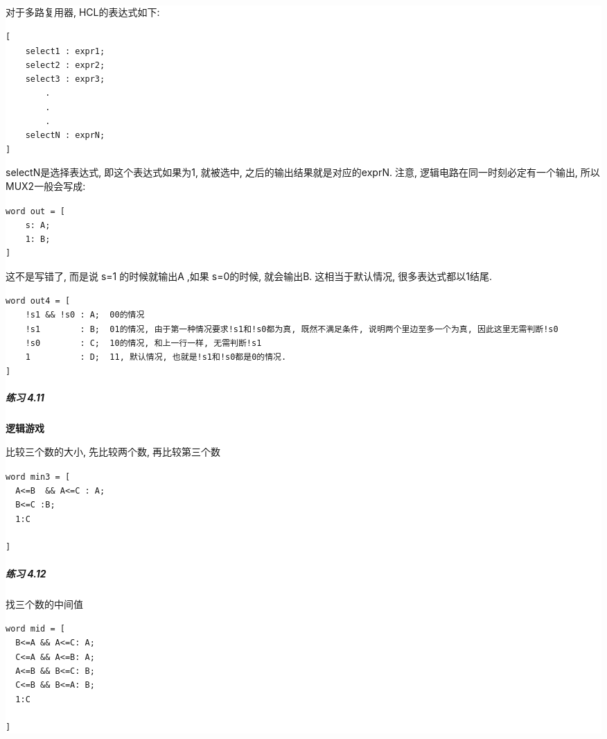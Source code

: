 对于多路复用器, HCL的表达式如下:

```
[
    select1 : expr1;
    select2 : expr2;
    select3 : expr3;
        .
        .
        .
    selectN : exprN;
]
```

selectN是选择表达式, 即这个表达式如果为1, 就被选中, 之后的输出结果就是对应的exprN. 注意, 逻辑电路在同一时刻必定有一个输出, 所以MUX2一般会写成:

```
word out = [
    s: A;
    1: B;
]
```

这不是写错了, 而是说 s=1 的时候就输出A ,如果 s=0的时候, 就会输出B. 这相当于默认情况, 很多表达式都以1结尾.

```
word out4 = [
    !s1 && !s0 : A;  00的情况
    !s1        : B;  01的情况, 由于第一种情况要求!s1和!s0都为真, 既然不满足条件, 说明两个里边至多一个为真, 因此这里无需判断!s0
    !s0        : C;  10的情况, 和上一行一样, 无需判断!s1
    1          : D;  11, 默认情况, 也就是!s1和!s0都是0的情况.
]
```

##### 练习 4.11

**逻辑游戏**

比较三个数的大小, 先比较两个数, 再比较第三个数

```
word min3 = [
  A<=B  && A<=C : A;
  B<=C :B;
  1:C
  
]
```

##### 练习 4.12 

找三个数的中间值

```
word mid = [
  B<=A && A<=C: A;
  C<=A && A<=B: A;
  A<=B && B<=C: B;
  C<=B && B<=A: B;
  1:C
  
]
```
